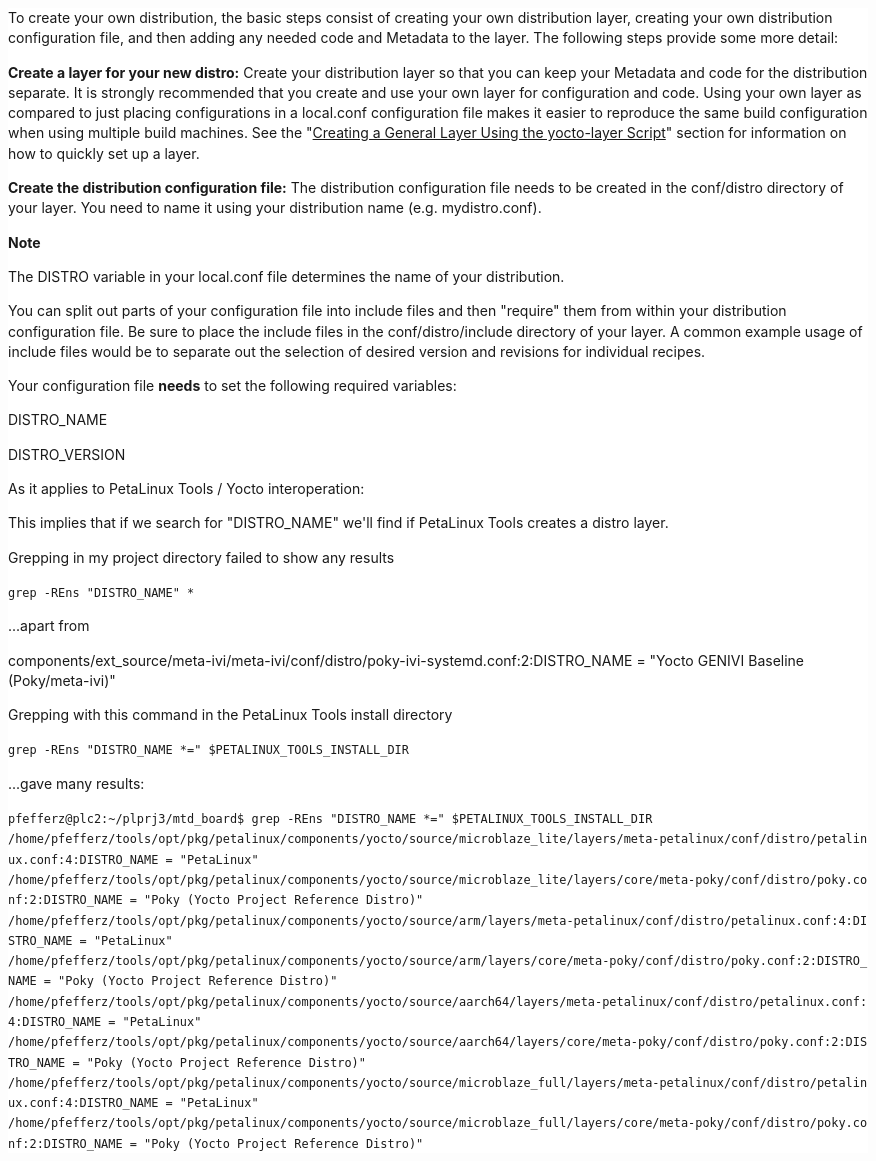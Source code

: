 To create your own distribution, the basic steps consist of creating your own distribution layer, creating your own distribution configuration file, and then adding any needed code and Metadata to the layer. The following steps provide some more detail:

**Create a layer for your new distro:** Create your distribution layer so that you can keep your Metadata and code for the distribution separate. It is strongly recommended that you create and use your own layer for configuration and code. Using your own layer as compared to just placing configurations in a local.conf configuration file makes it easier to reproduce the same build configuration when using multiple build machines. See the "[Creating a General Layer Using the yocto-layer Script](http://www.yoctoproject.org/docs/2.2.3/mega-manual/mega-manual.html#creating-a-general-layer-using-the-yocto-layer-script)" section for information on how to quickly set up a layer.

**Create the distribution configuration file:** The distribution configuration file needs to be created in the conf/distro directory of your layer. You need to name it using your distribution name (e.g. mydistro.conf).

**Note**

The DISTRO variable in your local.conf file determines the name of your distribution.

You can split out parts of your configuration file into include files and then "require" them from within your distribution configuration file. Be sure to place the include files in the conf/distro/include directory of your layer. A common example usage of include files would be to separate out the selection of desired version and revisions for individual recipes.

Your configuration file **needs** to set the following required variables:

DISTRO\_NAME 

DISTRO\_VERSION

As it applies to PetaLinux Tools / Yocto interoperation:

This implies that if we search for "DISTRO\_NAME" we'll find if PetaLinux Tools creates a distro layer.

Grepping in my project directory failed to show any results

```
grep -REns "DISTRO_NAME" *
```

...apart from

components/ext_source/meta-ivi/meta-ivi/conf/distro/poky-ivi-systemd.conf:2:DISTRO_NAME = "Yocto GENIVI Baseline (Poky/meta-ivi)"

Grepping with this command in the PetaLinux Tools install directory

```
grep -REns "DISTRO_NAME *=" $PETALINUX_TOOLS_INSTALL_DIR
```

...gave many results:

```
pfefferz@plc2:~/plprj3/mtd_board$ grep -REns "DISTRO_NAME *=" $PETALINUX_TOOLS_INSTALL_DIR
/home/pfefferz/tools/opt/pkg/petalinux/components/yocto/source/microblaze_lite/layers/meta-petalinux/conf/distro/petalinux.conf:4:DISTRO_NAME = "PetaLinux"
/home/pfefferz/tools/opt/pkg/petalinux/components/yocto/source/microblaze_lite/layers/core/meta-poky/conf/distro/poky.conf:2:DISTRO_NAME = "Poky (Yocto Project Reference Distro)"
/home/pfefferz/tools/opt/pkg/petalinux/components/yocto/source/arm/layers/meta-petalinux/conf/distro/petalinux.conf:4:DISTRO_NAME = "PetaLinux"
/home/pfefferz/tools/opt/pkg/petalinux/components/yocto/source/arm/layers/core/meta-poky/conf/distro/poky.conf:2:DISTRO_NAME = "Poky (Yocto Project Reference Distro)"
/home/pfefferz/tools/opt/pkg/petalinux/components/yocto/source/aarch64/layers/meta-petalinux/conf/distro/petalinux.conf:4:DISTRO_NAME = "PetaLinux"
/home/pfefferz/tools/opt/pkg/petalinux/components/yocto/source/aarch64/layers/core/meta-poky/conf/distro/poky.conf:2:DISTRO_NAME = "Poky (Yocto Project Reference Distro)"
/home/pfefferz/tools/opt/pkg/petalinux/components/yocto/source/microblaze_full/layers/meta-petalinux/conf/distro/petalinux.conf:4:DISTRO_NAME = "PetaLinux"
/home/pfefferz/tools/opt/pkg/petalinux/components/yocto/source/microblaze_full/layers/core/meta-poky/conf/distro/poky.conf:2:DISTRO_NAME = "Poky (Yocto Project Reference Distro)"
```